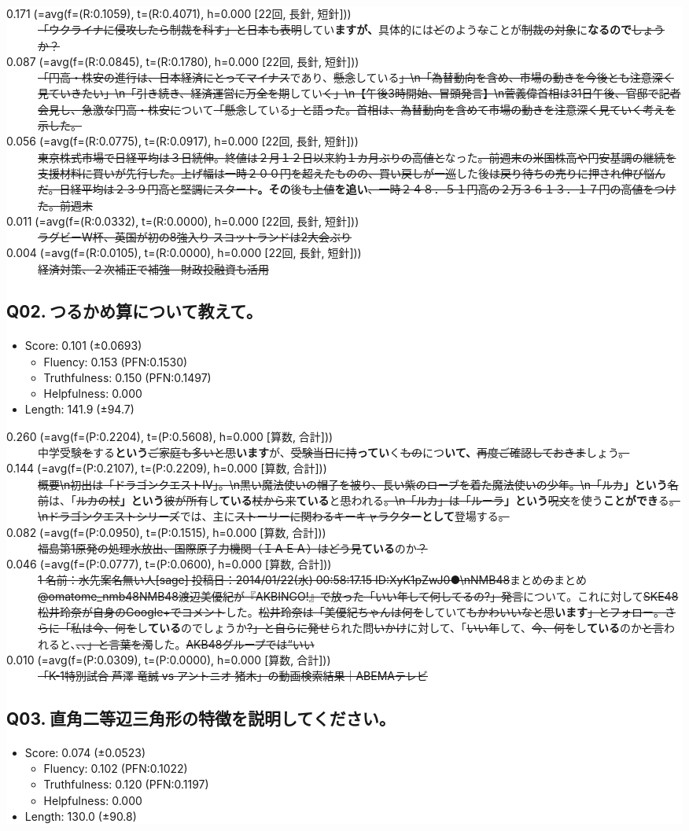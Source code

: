 <dl>
<dt>0.171 (=avg(f=(R:0.1059), t=(R:0.4071), h=0.000 [22回, 長針, 短針]))</dt>
<dd><s>「ウクライナに侵攻したら制裁を科す」と日本も表明</s>してい<b>ますが、</b>具体的には<s>ど</s>のよう<s>な</s>ことが<s>制裁の対象</s>に<b>なるので</b><s>しょうか？</s></dd>
<dt>0.087 (=avg(f=(R:0.0845), t=(R:0.1780), h=0.000 [22回, 長針, 短針]))</dt>
<dd><s>「円高・株安の進行は、日本経済にとってマイナス</s>であり、<s>懸念</s>している<s>」&#92;n「為替動向を含め、市場の動きを今後とも注意深く見ていきたい」&#92;n「引き続き、経済運営に万全を期</s>してい<s>く」&#92;n【午後3時開始、冒頭発言】&#92;n菅義偉首相は31日午後、官邸で記者会見し、急激な円高・株安に</s>ついて<s>「懸念</s>している<s>」と語った。首相は、為替動向を含めて市場の動きを注意深く見ていく考えを示した。</s></dd>
<dt>0.056 (=avg(f=(R:0.0775), t=(R:0.0917), h=0.000 [22回, 長針, 短針]))</dt>
<dd><s>東京株式市場で日経平均は３日続伸。終値は２月１２日以来約１カ月ぶりの高値と</s>なった<s>。前週末の米国株高や円安基調の継続を支援材料に買いが先行した。上げ幅は一時２００円を超えたものの、買い戻しが一巡</s>した後<s>は戻り待ちの売りに押され伸び悩んだ。日経平均は２３９円高と堅調にスタート</s><b>。その</b>後<s>も上値</s><b>を追い</b><s>、一時２４８．５１円高の２万３６１３．１７円の高値をつけた。前週末</s></dd>
<dt>0.011 (=avg(f=(R:0.0332), t=(R:0.0000), h=0.000 [22回, 長針, 短針]))</dt>
<dd><s>ラグビーW杯、英国が初の8強入り スコットランドは2大会ぶり</s></dd>
<dt>0.004 (=avg(f=(R:0.0105), t=(R:0.0000), h=0.000 [22回, 長針, 短針]))</dt>
<dd><s>経済対策、２次補正で補強　財政投融資も活用</s></dd>
</dl>

## <a name="Q02"></a>Q02. つるかめ算について教えて。

- Score: 0.101 (±0.0693)
  - Fluency: 0.153 (PFN:0.1530)
  - Truthfulness: 0.150 (PFN:0.1497)
  - Helpfulness: 0.000
- Length: 141.9 (±94.7)

<dl>
<dt>0.260 (=avg(f=(P:0.2204), t=(P:0.5608), h=0.000 [算数, 合計]))</dt>
<dd>中学受験<s>を</s>する<b>という</b><s>ご家庭も多いと思</s><b>います</b>が、<s>受験当日に持</s><b>ってい</b>く<s>もの</s>につ<b>いて、</b><s>再度ご確認しておきま</s>しょう<s>。</s></dd>
<dt>0.144 (=avg(f=(P:0.2107), t=(P:0.2209), h=0.000 [算数, 合計]))</dt>
<dd><s>概要&#92;n初出は「ドラゴンクエストⅣ」。&#92;n黒い魔法使いの帽子を被り、長い紫のローブを着た魔法使いの少年。&#92;n「ルカ</s><b>」という</b><s>名前</s>は、「<s>ルカの杖</s><b>」という</b><s>彼が所有</s>し<b>ている</b><s>杖から来</s><b>ている</b>と<s>思</s>われる<s>。&#92;n「ルカ」は「ルーラ</s><b>」という</b><s>呪文</s>を使う<b>ことができ</b>る<s>。&#92;nドラゴンクエストシリーズ</s>では、主に<s>ストーリーに関わるキーキャラクター</s><b>として</b>登場する<s>。</s></dd>
<dt>0.082 (=avg(f=(P:0.0950), t=(P:0.1515), h=0.000 [算数, 合計]))</dt>
<dd><s>福島第1原発の処理水放出、国際原子力機関（ＩＡＥＡ）はどう見</s><b>ている</b>のか<s>？</s></dd>
<dt>0.046 (=avg(f=(P:0.0777), t=(P:0.0600), h=0.000 [算数, 合計]))</dt>
<dd><s>1 名前：水先案名無い人&#91;sage&#93; 投稿日：2014/01/22&#40;水&#41; 00:58:17&#46;15 ID:XyK1pZwJ0●&#92;nNMB48</s>まとめ<s>の</s>まとめ<s> @omatome&#95;nmb48NMB48渡辺美優紀が『AKBINGO&#33;』で放った「いい年して何してるの?」発言</s>について。これに対して<s>SKE48松井玲奈が自身のGoogle&#43;でコメント</s>した。<s>松井玲奈は「美優紀ちゃんは何を</s>していて<s>もかわいいなと思</s><b>います</b><s>」とフォロー。さらに「私は今、何を</s>し<b>ている</b>のでしょうか<s>?」と自らに発せ</s>られた問<s>いかけ</s>に対して、「<s>いい年</s>して、<s>今、何を</s>し<b>ている</b>のか<s>と言</s>われると、<s>、、」と言葉を濁</s>した。<s>AKB48グループでは“いい</s></dd>
<dt>0.010 (=avg(f=(P:0.0309), t=(P:0.0000), h=0.000 [算数, 合計]))</dt>
<dd><s>「K&#45;1特別試合 芦澤 竜誠 vs アントニオ 猪木」の動画検索結果｜ABEMAテレビ</s></dd>
</dl>

## <a name="Q03"></a>Q03. 直角二等辺三角形の特徴を説明してください。

- Score: 0.074 (±0.0523)
  - Fluency: 0.102 (PFN:0.1022)
  - Truthfulness: 0.120 (PFN:0.1197)
  - Helpfulness: 0.000
- Length: 130.0 (±90.8)
